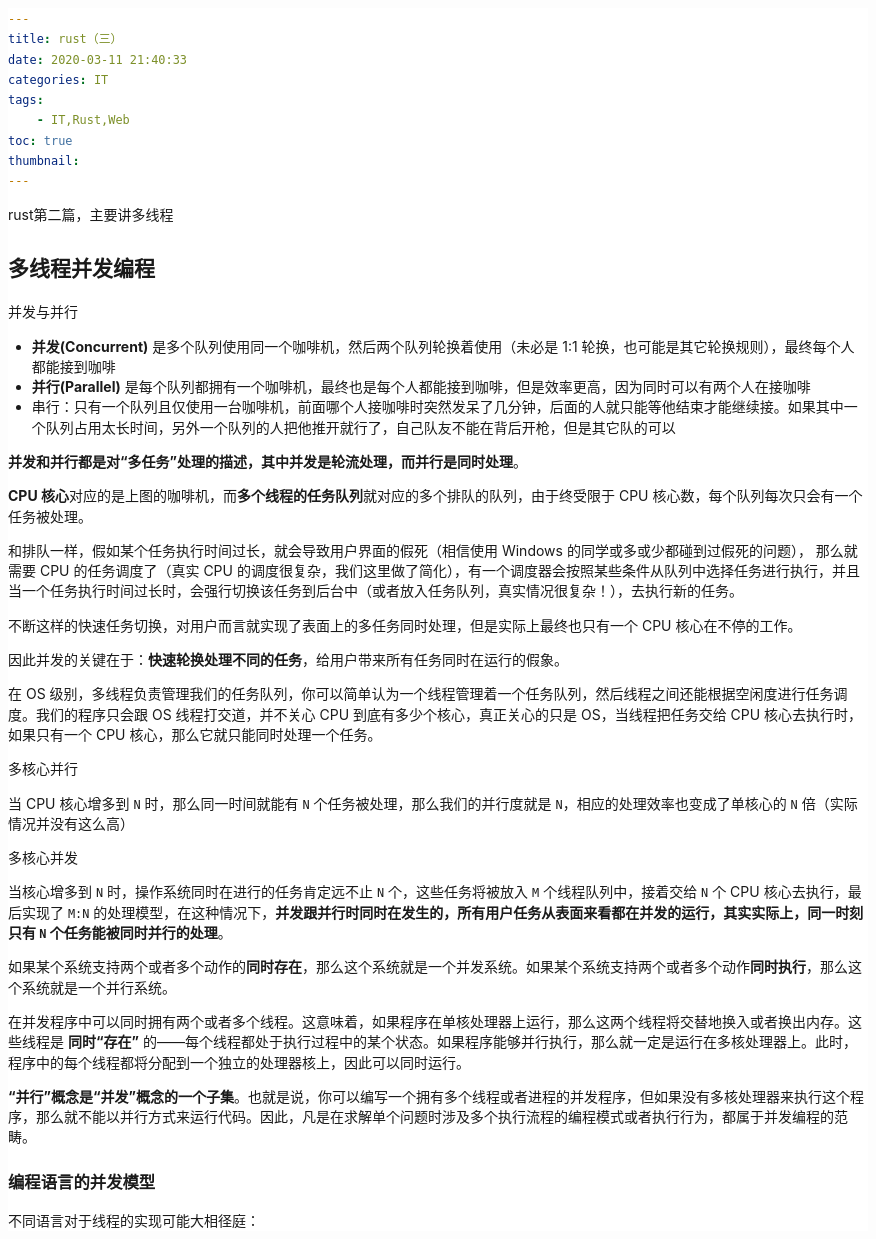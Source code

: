 ```yaml
---
title: rust（三）
date: 2020-03-11 21:40:33
categories: IT
tags:
    - IT,Rust,Web
toc: true
thumbnail: 
---
```


   rust第二篇，主要讲多线程



## 多线程并发编程

并发与并行

- **并发(Concurrent)** 是多个队列使用同一个咖啡机，然后两个队列轮换着使用（未必是 1:1 轮换，也可能是其它轮换规则），最终每个人都能接到咖啡
- **并行(Parallel)** 是每个队列都拥有一个咖啡机，最终也是每个人都能接到咖啡，但是效率更高，因为同时可以有两个人在接咖啡
- 串行：只有一个队列且仅使用一台咖啡机，前面哪个人接咖啡时突然发呆了几分钟，后面的人就只能等他结束才能继续接。如果其中一个队列占用太长时间，另外一个队列的人把他推开就行了，自己队友不能在背后开枪，但是其它队的可以

**并发和并行都是对“多任务”处理的描述，其中并发是轮流处理，而并行是同时处理**。

**CPU 核心**对应的是上图的咖啡机，而**多个线程的任务队列**就对应的多个排队的队列，由于终受限于 CPU 核心数，每个队列每次只会有一个任务被处理。

和排队一样，假如某个任务执行时间过长，就会导致用户界面的假死（相信使用 Windows 的同学或多或少都碰到过假死的问题）， 那么就需要 CPU 的任务调度了（真实 CPU 的调度很复杂，我们这里做了简化），有一个调度器会按照某些条件从队列中选择任务进行执行，并且当一个任务执行时间过长时，会强行切换该任务到后台中（或者放入任务队列，真实情况很复杂！），去执行新的任务。

不断这样的快速任务切换，对用户而言就实现了表面上的多任务同时处理，但是实际上最终也只有一个 CPU 核心在不停的工作。

因此并发的关键在于：**快速轮换处理不同的任务**，给用户带来所有任务同时在运行的假象。

在 OS 级别，多线程负责管理我们的任务队列，你可以简单认为一个线程管理着一个任务队列，然后线程之间还能根据空闲度进行任务调度。我们的程序只会跟 OS 线程打交道，并不关心 CPU 到底有多少个核心，真正关心的只是 OS，当线程把任务交给 CPU 核心去执行时，如果只有一个 CPU 核心，那么它就只能同时处理一个任务。

多核心并行

当 CPU 核心增多到 `N` 时，那么同一时间就能有 `N` 个任务被处理，那么我们的并行度就是 `N`，相应的处理效率也变成了单核心的 `N` 倍（实际情况并没有这么高）

多核心并发

当核心增多到 `N` 时，操作系统同时在进行的任务肯定远不止 `N` 个，这些任务将被放入 `M` 个线程队列中，接着交给 `N` 个 CPU 核心去执行，最后实现了 `M:N` 的处理模型，在这种情况下，**并发跟并行时同时在发生的，所有用户任务从表面来看都在并发的运行，其实实际上，同一时刻只有 `N` 个任务能被同时并行的处理**。

如果某个系统支持两个或者多个动作的**同时存在**，那么这个系统就是一个并发系统。如果某个系统支持两个或者多个动作**同时执行**，那么这个系统就是一个并行系统。

在并发程序中可以同时拥有两个或者多个线程。这意味着，如果程序在单核处理器上运行，那么这两个线程将交替地换入或者换出内存。这些线程是 **同时“存在”** 的——每个线程都处于执行过程中的某个状态。如果程序能够并行执行，那么就一定是运行在多核处理器上。此时，程序中的每个线程都将分配到一个独立的处理器核上，因此可以同时运行。

**“并行”概念是“并发”概念的一个子集**。也就是说，你可以编写一个拥有多个线程或者进程的并发程序，但如果没有多核处理器来执行这个程序，那么就不能以并行方式来运行代码。因此，凡是在求解单个问题时涉及多个执行流程的编程模式或者执行行为，都属于并发编程的范畴。

### 编程语言的并发模型

不同语言对于线程的实现可能大相径庭：
